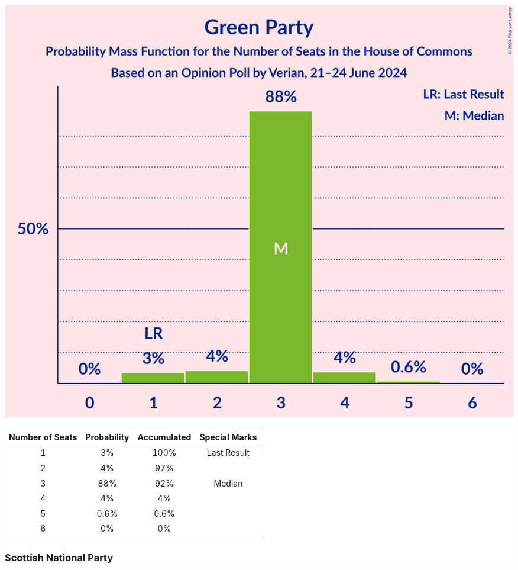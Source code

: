 ![Graph with seats probability mass function not yet produced](2024-06-24-Verian-seats-pmf-greenparty.png "Seats Probability Mass Function")

| Number of Seats | Probability | Accumulated | Special Marks |
|:---------------:|:-----------:|:-----------:|:-------------:|
| 1 | 3% | 100% | Last Result |
| 2 | 4% | 97% |  |
| 3 | 88% | 92% | Median |
| 4 | 4% | 4% |  |
| 5 | 0.6% | 0.6% |  |
| 6 | 0% | 0% |  |

### Scottish National Party
